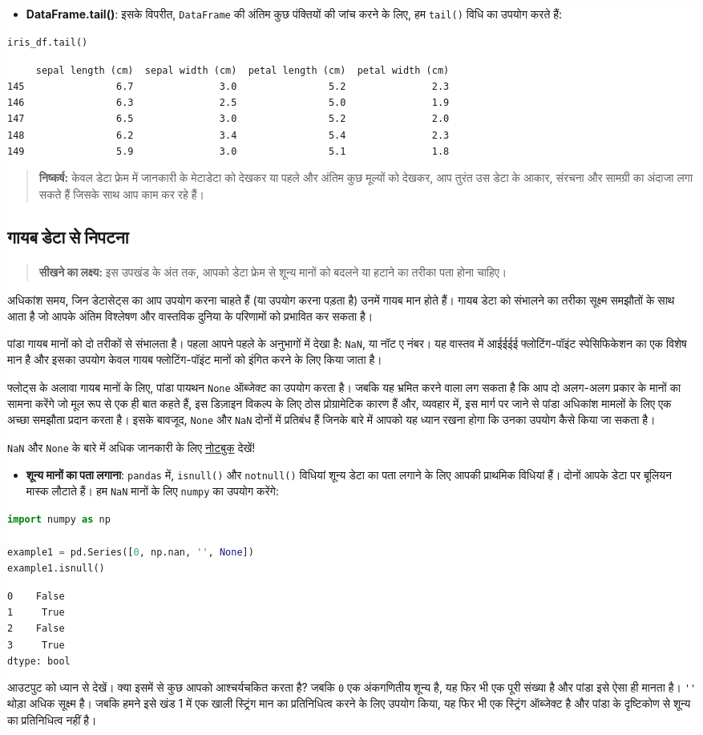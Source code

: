 - **DataFrame.tail()**: इसके विपरीत, `DataFrame` की अंतिम कुछ पंक्तियों की जांच करने के लिए, हम `tail()` विधि का उपयोग करते हैं:
```python
iris_df.tail()
```
```
     sepal length (cm)  sepal width (cm)  petal length (cm)  petal width (cm)
145                6.7               3.0                5.2               2.3
146                6.3               2.5                5.0               1.9
147                6.5               3.0                5.2               2.0
148                6.2               3.4                5.4               2.3
149                5.9               3.0                5.1               1.8
```
> **निष्कर्ष:** केवल डेटा फ्रेम में जानकारी के मेटाडेटा को देखकर या पहले और अंतिम कुछ मूल्यों को देखकर, आप तुरंत उस डेटा के आकार, संरचना और सामग्री का अंदाजा लगा सकते हैं जिसके साथ आप काम कर रहे हैं।

## गायब डेटा से निपटना
> **सीखने का लक्ष्य:** इस उपखंड के अंत तक, आपको डेटा फ्रेम से शून्य मानों को बदलने या हटाने का तरीका पता होना चाहिए।

अधिकांश समय, जिन डेटासेट्स का आप उपयोग करना चाहते हैं (या उपयोग करना पड़ता है) उनमें गायब मान होते हैं। गायब डेटा को संभालने का तरीका सूक्ष्म समझौतों के साथ आता है जो आपके अंतिम विश्लेषण और वास्तविक दुनिया के परिणामों को प्रभावित कर सकता है।

पांडा गायब मानों को दो तरीकों से संभालता है। पहला आपने पहले के अनुभागों में देखा है: `NaN`, या नॉट ए नंबर। यह वास्तव में आईईईई फ्लोटिंग-पॉइंट स्पेसिफिकेशन का एक विशेष मान है और इसका उपयोग केवल गायब फ्लोटिंग-पॉइंट मानों को इंगित करने के लिए किया जाता है।

फ्लोट्स के अलावा गायब मानों के लिए, पांडा पायथन `None` ऑब्जेक्ट का उपयोग करता है। जबकि यह भ्रमित करने वाला लग सकता है कि आप दो अलग-अलग प्रकार के मानों का सामना करेंगे जो मूल रूप से एक ही बात कहते हैं, इस डिज़ाइन विकल्प के लिए ठोस प्रोग्रामेटिक कारण हैं और, व्यवहार में, इस मार्ग पर जाने से पांडा अधिकांश मामलों के लिए एक अच्छा समझौता प्रदान करता है। इसके बावजूद, `None` और `NaN` दोनों में प्रतिबंध हैं जिनके बारे में आपको यह ध्यान रखना होगा कि उनका उपयोग कैसे किया जा सकता है।

`NaN` और `None` के बारे में अधिक जानकारी के लिए [नोटबुक](https://github.com/microsoft/Data-Science-For-Beginners/blob/main/4-Data-Science-Lifecycle/15-analyzing/notebook.ipynb) देखें!

- **शून्य मानों का पता लगाना**: `pandas` में, `isnull()` और `notnull()` विधियां शून्य डेटा का पता लगाने के लिए आपकी प्राथमिक विधियां हैं। दोनों आपके डेटा पर बूलियन मास्क लौटाते हैं। हम `NaN` मानों के लिए `numpy` का उपयोग करेंगे:
```python
import numpy as np

example1 = pd.Series([0, np.nan, '', None])
example1.isnull()
```
```
0    False
1     True
2    False
3     True
dtype: bool
```
आउटपुट को ध्यान से देखें। क्या इसमें से कुछ आपको आश्चर्यचकित करता है? जबकि `0` एक अंकगणितीय शून्य है, यह फिर भी एक पूरी संख्या है और पांडा इसे ऐसा ही मानता है। `''` थोड़ा अधिक सूक्ष्म है। जबकि हमने इसे खंड 1 में एक खाली स्ट्रिंग मान का प्रतिनिधित्व करने के लिए उपयोग किया, यह फिर भी एक स्ट्रिंग ऑब्जेक्ट है और पांडा के दृष्टिकोण से शून्य का प्रतिनिधित्व नहीं है।
